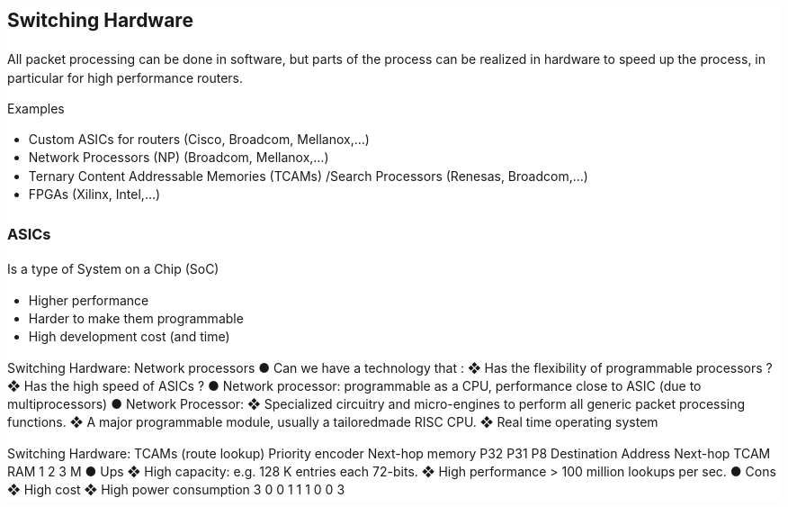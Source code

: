 ## Switching Hardware

All packet processing can be done in software, but parts of the process can be
realized in hardware to speed up the process, in particular for high
performance routers.

Examples
* Custom ASICs for routers (Cisco, Broadcom, Mellanox,…)
* Network Processors (NP) (Broadcom, Mellanox,…)
* Ternary Content Addressable Memories (TCAMs) /Search Processors (Renesas,
  Broadcom,…)
* FPGAs (Xilinx, Intel,…)

### ASICs

Is a type of System on a Chip (SoC) 

* Higher performance
* Harder to make them programmable
* High development cost (and time)

Switching Hardware: Network processors
● Can we have a technology that :
❖ Has the flexibility of programmable processors ?
❖ Has the high speed of ASICs ?
● Network processor: programmable as a CPU,
performance close to ASIC (due to multiprocessors)
● Network Processor:
❖ Specialized circuitry and micro-engines to perform
all generic packet processing functions.
❖ A major programmable module, usually a tailoredmade RISC CPU.
❖ Real time operating system

Switching Hardware: TCAMs (route lookup)
Priority
encoder
Next-hop
memory
P32
P31
P8
Destination
Address
Next-hop
TCAM RAM
1
2
3
M
● Ups
❖ High capacity: e.g. 128 K entries each 72-bits.
❖ High performance > 100 million lookups per sec.
● Cons
❖ High cost
❖ High power consumption
3
0
0
1
1
1
0
0
3
